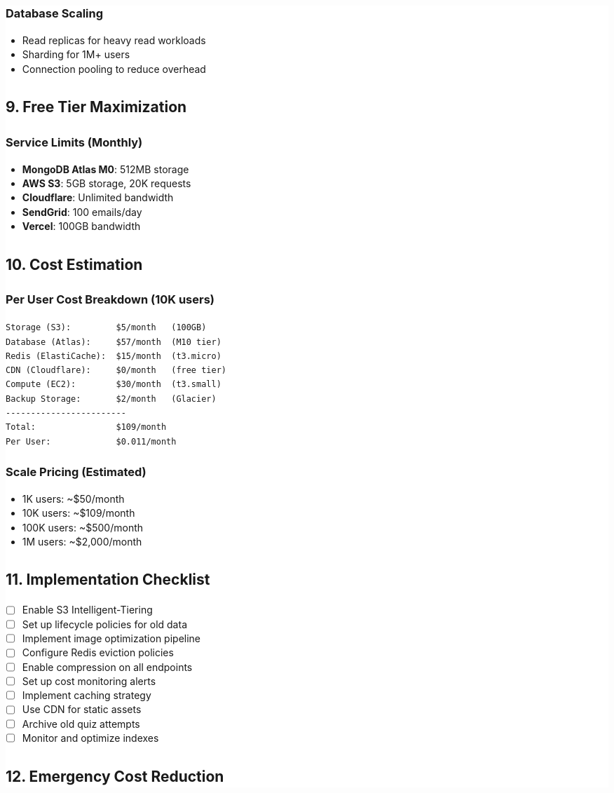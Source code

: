 ### Database Scaling
- Read replicas for heavy read workloads
- Sharding for 1M+ users
- Connection pooling to reduce overhead

## 9. Free Tier Maximization

### Service Limits (Monthly)
- **MongoDB Atlas M0**: 512MB storage
- **AWS S3**: 5GB storage, 20K requests
- **Cloudflare**: Unlimited bandwidth
- **SendGrid**: 100 emails/day
- **Vercel**: 100GB bandwidth

## 10. Cost Estimation

### Per User Cost Breakdown (10K users)
```
Storage (S3):         $5/month   (100GB)
Database (Atlas):     $57/month  (M10 tier)
Redis (ElastiCache):  $15/month  (t3.micro)
CDN (Cloudflare):     $0/month   (free tier)
Compute (EC2):        $30/month  (t3.small)
Backup Storage:       $2/month   (Glacier)
------------------------
Total:                $109/month
Per User:             $0.011/month
```

### Scale Pricing (Estimated)
- 1K users: ~$50/month
- 10K users: ~$109/month  
- 100K users: ~$500/month
- 1M users: ~$2,000/month

## 11. Implementation Checklist

- [ ] Enable S3 Intelligent-Tiering
- [ ] Set up lifecycle policies for old data
- [ ] Implement image optimization pipeline
- [ ] Configure Redis eviction policies
- [ ] Enable compression on all endpoints
- [ ] Set up cost monitoring alerts
- [ ] Implement caching strategy
- [ ] Use CDN for static assets
- [ ] Archive old quiz attempts
- [ ] Monitor and optimize indexes

## 12. Emergency Cost Reduction
